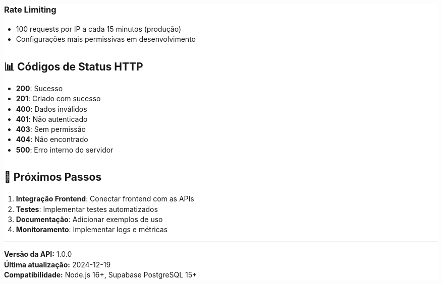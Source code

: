 ### **Rate Limiting**
- 100 requests por IP a cada 15 minutos (produção)
- Configurações mais permissivas em desenvolvimento

## 📊 Códigos de Status HTTP

- **200**: Sucesso
- **201**: Criado com sucesso
- **400**: Dados inválidos
- **401**: Não autenticado
- **403**: Sem permissão
- **404**: Não encontrado
- **500**: Erro interno do servidor

## 🚀 Próximos Passos

1. **Integração Frontend**: Conectar frontend com as APIs
2. **Testes**: Implementar testes automatizados
3. **Documentação**: Adicionar exemplos de uso
4. **Monitoramento**: Implementar logs e métricas

---

**Versão da API:** 1.0.0  
**Última atualização:** 2024-12-19  
**Compatibilidade:** Node.js 16+, Supabase PostgreSQL 15+

